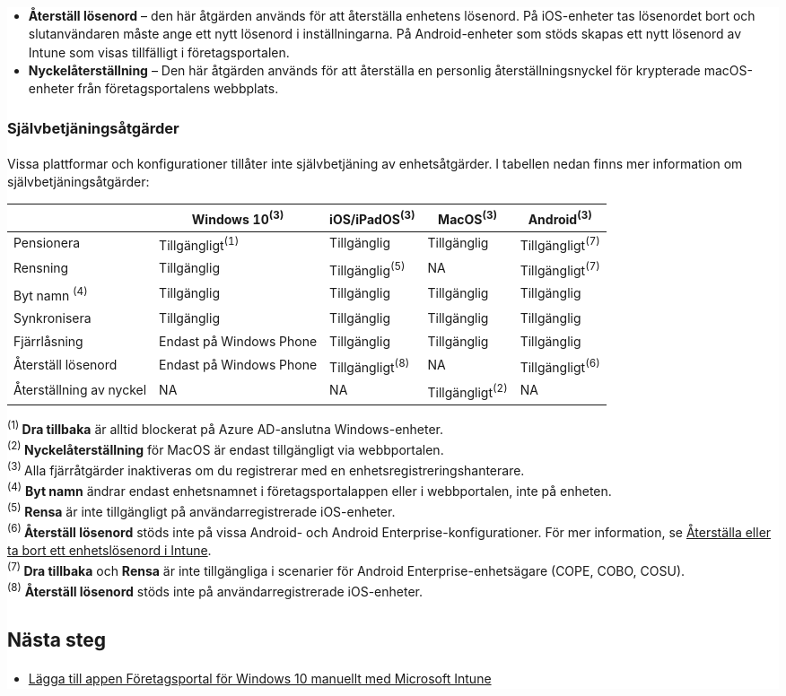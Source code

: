 - **Återställ lösenord** – den här åtgärden används för att återställa enhetens lösenord. På iOS-enheter tas lösenordet bort och slutanvändaren måste ange ett nytt lösenord i inställningarna. På Android-enheter som stöds skapas ett nytt lösenord av Intune som visas tillfälligt i företagsportalen.
- **Nyckelåterställning** – Den här åtgärden används för att återställa en personlig återställningsnyckel för krypterade macOS-enheter från företagsportalens webbplats. 

### <a name="self-service-actions"></a>Självbetjäningsåtgärder

Vissa plattformar och konfigurationer tillåter inte självbetjäning av enhetsåtgärder. I tabellen nedan finns mer information om självbetjäningsåtgärder:

|  | Windows 10<sup>(3)</sup> | iOS/iPadOS<sup>(3)</sup> | MacOS<sup>(3)</sup> | Android<sup>(3)</sup> |
|----------------------|--------------------------|-------------------|-----------------------------------|-------------------------|
| Pensionera | Tillgängligt<sup>(1)</sup> | Tillgänglig | Tillgänglig | Tillgängligt<sup>(7)</sup> |
| Rensning | Tillgänglig | Tillgänglig<sup>(5)</sup> | NA | Tillgängligt<sup>(7)</sup> |
| Byt namn <sup>(4)</sup> | Tillgänglig | Tillgänglig | Tillgänglig | Tillgänglig |
| Synkronisera | Tillgänglig | Tillgänglig | Tillgänglig | Tillgänglig |
| Fjärrlåsning | Endast på Windows Phone | Tillgänglig | Tillgänglig | Tillgänglig |
| Återställ lösenord | Endast på Windows Phone | Tillgängligt<sup>(8)</sup> | NA | Tillgängligt<sup>(6)</sup> |
| Återställning av nyckel | NA | NA | Tillgängligt<sup>(2)</sup> | NA |

<sup>(1) </sup> **Dra tillbaka** är alltid blockerat på Azure AD-anslutna Windows-enheter.<br>
<sup>(2) </sup> **Nyckelåterställning** för MacOS är endast tillgängligt via webbportalen.<br>
<sup>(3) </sup> Alla fjärråtgärder inaktiveras om du registrerar med en enhetsregistreringshanterare.<br>
<sup>(4)</sup> **Byt namn** ändrar endast enhetsnamnet i företagsportalappen eller i webbportalen, inte på enheten.<br>
<sup>(5)</sup> **Rensa** är inte tillgängligt på användarregistrerade iOS-enheter.<br>
<sup>(6) </sup> **Återställ lösenord** stöds inte på vissa Android- och Android Enterprise-konfigurationer. För mer information, se [Återställa eller ta bort ett enhetslösenord i Intune](../remote-actions/device-passcode-reset.md).<br>
<sup>(7) </sup> **Dra tillbaka** och **Rensa** är inte tillgängliga i scenarier för Android Enterprise-enhetsägare (COPE, COBO, COSU).<br> 
<sup>(8)</sup> **Återställ lösenord** stöds inte på användarregistrerade iOS-enheter.

## <a name="next-steps"></a>Nästa steg

- [Lägga till appen Företagsportal för Windows 10 manuellt med Microsoft Intune](company-portal-app.md)
